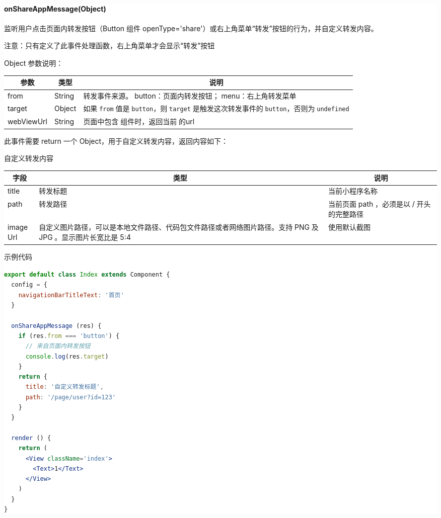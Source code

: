 #### onShareAppMessage(Object)

监听用户点击页面内转发按钮（Button 组件 openType='share'）或右上角菜单“转发”按钮的行为，并自定义转发内容。

注意：只有定义了此事件处理函数，右上角菜单才会显示“转发”按钮

Object 参数说明：

| 参数       | 类型   | 说明                                                         |
| ---------- | ------ | ------------------------------------------------------------ |
| from       | String | 转发事件来源。 button：页面内转发按钮； menu：右上角转发菜单 |
| target     | Object | 如果 `from` 值是 `button`，则 `target` 是触发这次转发事件的 `button`，否则为 `undefined` |
| webViewUrl | String | 页面中包含 组件时，返回当前 的url                            |

此事件需要 return 一个 Object，用于自定义转发内容，返回内容如下：

自定义转发内容

| 字段     | 类型                                                         | 说明                                      |
| -------- | ------------------------------------------------------------ | ----------------------------------------- |
| title    | 转发标题                                                     | 当前小程序名称                            |
| path     | 转发路径                                                     | 当前页面 path ，必须是以 / 开头的完整路径 |
| imageUrl | 自定义图片路径，可以是本地文件路径、代码包文件路径或者网络图片路径。支持 PNG 及 JPG 。显示图片长宽比是 5:4 | 使用默认截图                              |

示例代码

```jsx
export default class Index extends Component {
  config = {
    navigationBarTitleText: '首页'
  }

  onShareAppMessage (res) {
    if (res.from === 'button') {
      // 来自页面内转发按钮
      console.log(res.target)
    }
    return {
      title: '自定义转发标题',
      path: '/page/user?id=123'
    }
  }

  render () {
    return (
      <View className='index'>
        <Text>1</Text>
      </View>
    )
  }
}
```
